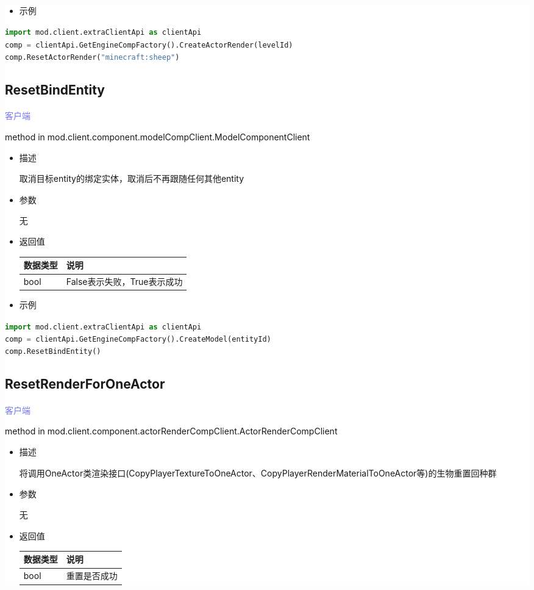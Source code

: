 - 示例

```python
import mod.client.extraClientApi as clientApi
comp = clientApi.GetEngineCompFactory().CreateActorRender(levelId)
comp.ResetActorRender("minecraft:sheep")
```



## ResetBindEntity

<span style="display:inline;color:#7575f9">客户端</span>

method in mod.client.component.modelCompClient.ModelComponentClient

- 描述

    取消目标entity的绑定实体，取消后不再跟随任何其他entity

- 参数

    无

- 返回值

    | <div style="width: 4em">数据类型</div> | 说明 |
    | :--- | :--- |
    | bool | False表示失败，True表示成功 |

- 示例

```python
import mod.client.extraClientApi as clientApi
comp = clientApi.GetEngineCompFactory().CreateModel(entityId)
comp.ResetBindEntity()
```



## ResetRenderForOneActor

<span style="display:inline;color:#7575f9">客户端</span>

method in mod.client.component.actorRenderCompClient.ActorRenderCompClient

- 描述

    将调用OneActor类渲染接口(CopyPlayerTextureToOneActor、CopyPlayerRenderMaterialToOneActor等)的生物重置回种群

- 参数

    无

- 返回值

    | <div style="width: 4em">数据类型</div> | 说明 |
    | :--- | :--- |
    | bool | 重置是否成功 |

